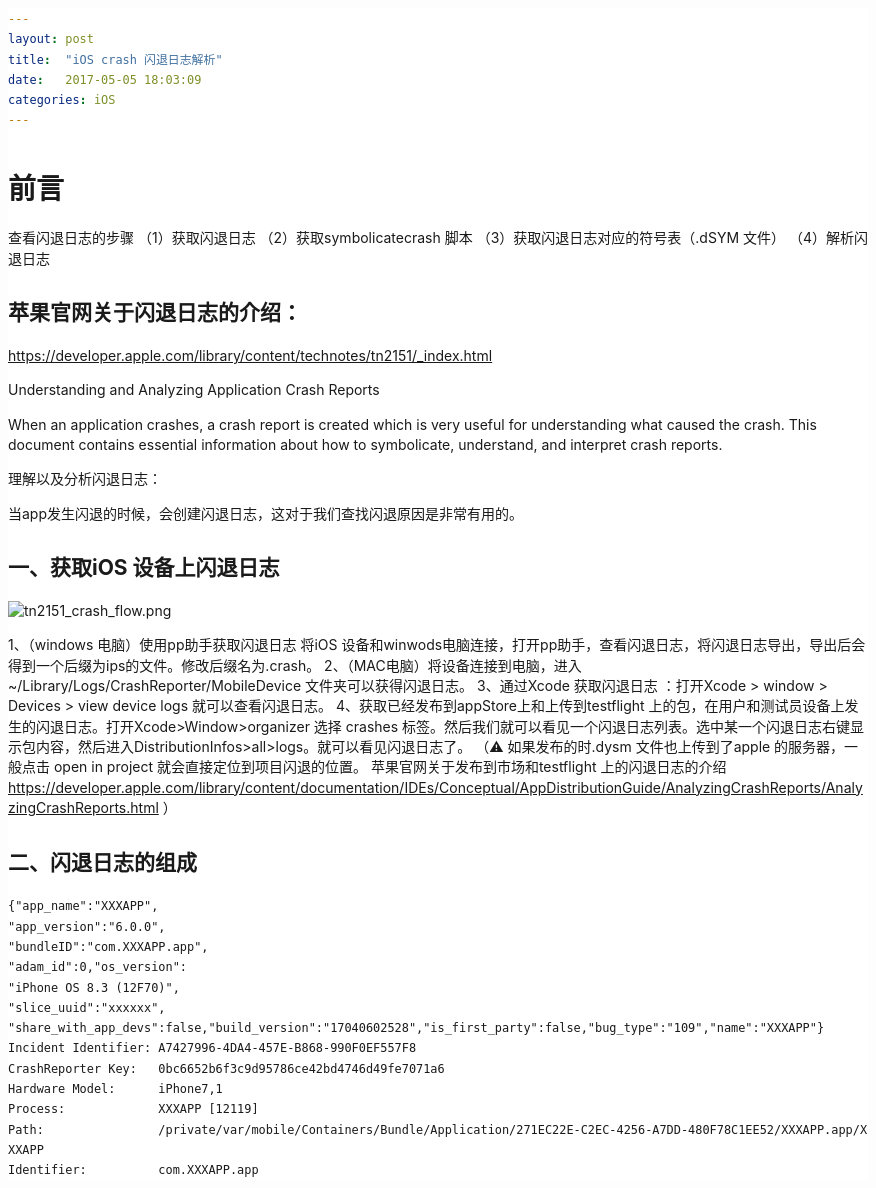 ```yaml
---
layout: post
title:  "iOS crash 闪退日志解析"
date:   2017-05-05 18:03:09
categories: iOS
---
```



# 前言

查看闪退日志的步骤
（1）获取闪退日志
（2）获取symbolicatecrash 脚本
（3）获取闪退日志对应的符号表（.dSYM 文件）
（4）解析闪退日志


## 苹果官网关于闪退日志的介绍：
https://developer.apple.com/library/content/technotes/tn2151/_index.html

Understanding and Analyzing Application Crash Reports

When an application crashes, a crash report is created which is very useful for understanding what caused the crash. This document contains essential information about how to symbolicate, understand, and interpret crash reports.

理解以及分析闪退日志：

当app发生闪退的时候，会创建闪退日志，这对于我们查找闪退原因是非常有用的。

## 一、获取iOS 设备上闪退日志
![tn2151_crash_flow.png](http://upload-images.jianshu.io/upload_images/1383589-3d584730da5b532a.png?imageMogr2/auto-orient/strip%7CimageView2/2/w/1240)

1、（windows 电脑）使用pp助手获取闪退日志 将iOS 设备和winwods电脑连接，打开pp助手，查看闪退日志，将闪退日志导出，导出后会得到一个后缀为ips的文件。修改后缀名为.crash。
2、（MAC电脑）将设备连接到电脑，进入 ~/Library/Logs/CrashReporter/MobileDevice 文件夹可以获得闪退日志。
3、通过Xcode 获取闪退日志 ：打开Xcode > window > Devices > view device logs 就可以查看闪退日志。
4、获取已经发布到appStore上和上传到testflight 上的包，在用户和测试员设备上发生的闪退日志。打开Xcode>Window>organizer 选择 crashes 标签。然后我们就可以看见一个闪退日志列表。选中某一个闪退日志右键显示包内容，然后进入DistributionInfos>all>logs。就可以看见闪退日志了。        （⚠️ 如果发布的时.dysm 文件也上传到了apple 的服务器，一般点击 open in project 就会直接定位到项目闪退的位置。
苹果官网关于发布到市场和testflight 上的闪退日志的介绍
https://developer.apple.com/library/content/documentation/IDEs/Conceptual/AppDistributionGuide/AnalyzingCrashReports/AnalyzingCrashReports.html ）

## 二、闪退日志的组成

```
{"app_name":"XXXAPP",
"app_version":"6.0.0",
"bundleID":"com.XXXAPP.app",
"adam_id":0,"os_version":
"iPhone OS 8.3 (12F70)",
"slice_uuid":"xxxxxx",
"share_with_app_devs":false,"build_version":"17040602528","is_first_party":false,"bug_type":"109","name":"XXXAPP"}
Incident Identifier: A7427996-4DA4-457E-B868-990F0EF557F8
CrashReporter Key:   0bc6652b6f3c9d95786ce42bd4746d49fe7071a6
Hardware Model:      iPhone7,1
Process:             XXXAPP [12119]
Path:                /private/var/mobile/Containers/Bundle/Application/271EC22E-C2EC-4256-A7DD-480F78C1EE52/XXXAPP.app/XXXAPP
Identifier:          com.XXXAPP.app
```